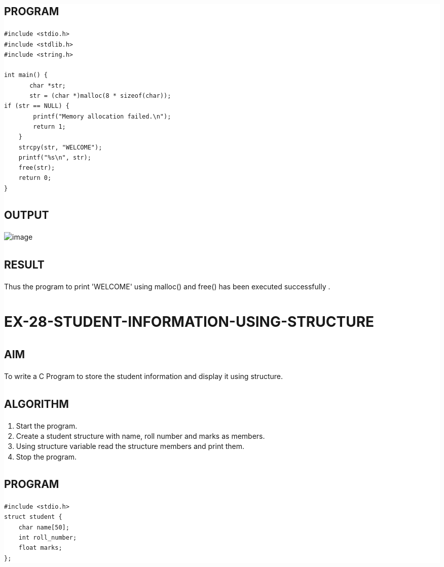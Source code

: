 ## PROGRAM
	#include <stdio.h>
	#include <stdlib.h>
	#include <string.h>
	
	int main() {
	       char *str;
	       str = (char *)malloc(8 * sizeof(char)); 
	if (str == NULL) {
	        printf("Memory allocation failed.\n");
	        return 1; 
	    }
	    strcpy(str, "WELCOME");
	    printf("%s\n", str);
	    free(str);
	    return 0;
	}

## OUTPUT

![image](https://github.com/user-attachments/assets/9b2e2dc6-fbe7-448a-a1e6-eec2e8c95bc4)


## RESULT
Thus the program to print 'WELCOME' using malloc() and free() has been executed successfully .



# EX-28-STUDENT-INFORMATION-USING-STRUCTURE

## AIM

To write a C Program to store the student information and display it using structure.

## ALGORITHM

1.	Start the program.
2.	Create a student structure with name, roll number and marks as members.
3.	Using structure variable read the structure members and print them.
4.	Stop the program.

## PROGRAM
	#include <stdio.h>
	struct student {
	    char name[50];
	    int roll_number;
	    float marks;
	};
	
